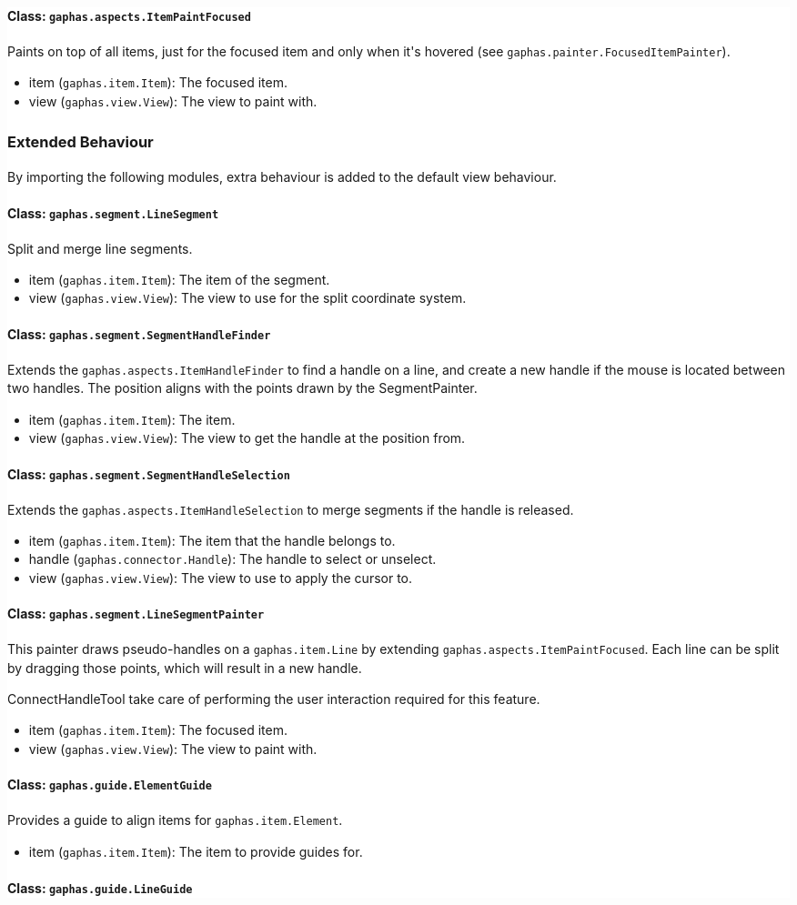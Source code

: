 #### Class: `gaphas.aspects.ItemPaintFocused`

Paints on top of all items, just for the focused item and only
when it's hovered (see `gaphas.painter.FocusedItemPainter`).

- item (`gaphas.item.Item`): The focused item.
- view (`gaphas.view.View`): The view to paint with.

### Extended Behaviour

By importing the following modules, extra behaviour is added to the default
view behaviour.

#### Class: `gaphas.segment.LineSegment`

Split and merge line segments.

- item (`gaphas.item.Item`): The item of the segment.
- view (`gaphas.view.View`): The view to use for the split coordinate system.

#### Class: `gaphas.segment.SegmentHandleFinder`

Extends the `gaphas.aspects.ItemHandleFinder` to find a handle on a line, and
create a new handle if the mouse is located between two handles. The position
aligns with the points drawn by the SegmentPainter.

- item (`gaphas.item.Item`): The item.
- view (`gaphas.view.View`): The view to get the handle at the position from.

#### Class: `gaphas.segment.SegmentHandleSelection`

Extends the `gaphas.aspects.ItemHandleSelection` to merge segments if the
handle is released.

- item (`gaphas.item.Item`): The item that the handle belongs to.
- handle (`gaphas.connector.Handle`): The handle to select or unselect.
- view (`gaphas.view.View`): The view to use to apply the cursor to.

#### Class: `gaphas.segment.LineSegmentPainter`

This painter draws pseudo-handles on a `gaphas.item.Line` by extending
`gaphas.aspects.ItemPaintFocused`. Each line can be split by dragging those
points, which will result in a new handle.

ConnectHandleTool take care of performing the user interaction required for
this feature.

- item (`gaphas.item.Item`): The focused item.
- view (`gaphas.view.View`): The view to paint with.

#### Class: `gaphas.guide.ElementGuide`

Provides a guide to align items for `gaphas.item.Element`.

- item (`gaphas.item.Item`): The item to provide guides for.

#### Class: `gaphas.guide.LineGuide`
